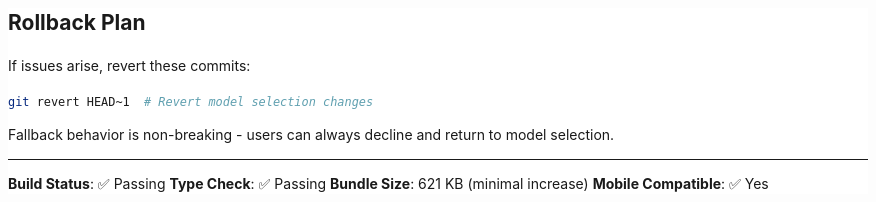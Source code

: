 ## Rollback Plan

If issues arise, revert these commits:
```bash
git revert HEAD~1  # Revert model selection changes
```

Fallback behavior is non-breaking - users can always decline and return to model selection.

---

**Build Status**: ✅ Passing
**Type Check**: ✅ Passing
**Bundle Size**: 621 KB (minimal increase)
**Mobile Compatible**: ✅ Yes
